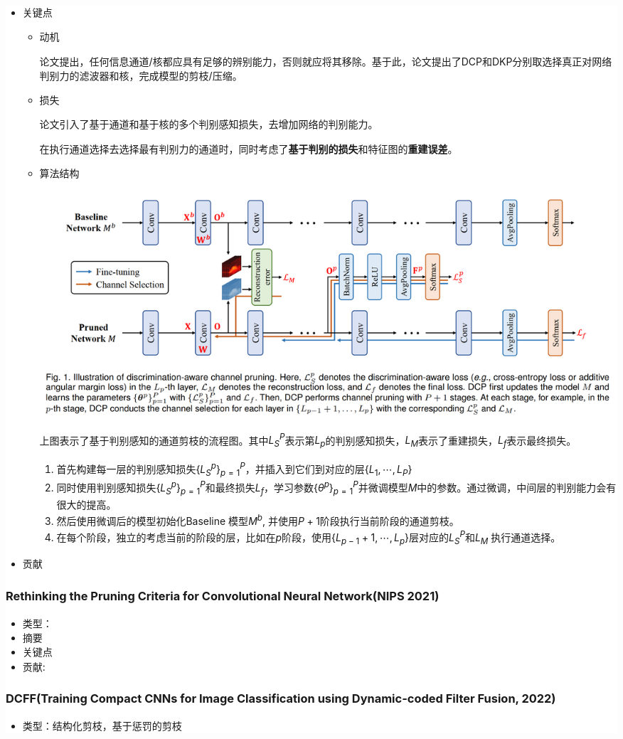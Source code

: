 * 关键点

  * 动机

    论文提出，任何信息通道/核都应具有足够的辨别能力，否则就应将其移除。基于此，论文提出了DCP和DKP分别取选择真正对网络判别力的滤波器和核，完成模型的剪枝/压缩。


  * 损失

    论文引入了基于通道和基于核的多个判别感知损失，去增加网络的判别能力。

    在执行通道选择去选择最有判别力的通道时，同时考虑了**基于判别的损失**和特征图的**重建误差**。

  * 算法结构

    ![pruning-dcp](../graph/image-20230219101337439.png)

    上图表示了基于判别感知的通道剪枝的流程图。其中$L_{S}^{P}$表示第$L_p$的判别感知损失，$L_M$表示了重建损失，$L_{f}$表示最终损失。

    1. 首先构建每一层的判别感知损失$\{L_S^p\}_{p=1}^P$，并插入到它们到对应的层$\{L_1,\cdots,L_P\}$
    2. 同时使用判别感知损失$\{L_S^p\}_{p=1}^P$和最终损失$L_f$，学习参数$\{\theta^p\}_{p=1}^P$并微调模型$M$中的参数。通过微调，中间层的判别能力会有很大的提高。
    3. 然后使用微调后的模型初始化Baseline 模型$M^b$, 并使用$P+1$阶段执行当前阶段的通道剪枝。
    4. 在每个阶段，独立的考虑当前的阶段的层，比如在$p$阶段，使用$\{L_{p-1}+1,\cdots,L_p\}$层对应的$L_S^P$和$L_M$ 执行通道选择。

* 贡献

### Rethinking the Pruning Criteria for Convolutional Neural Network(NIPS 2021)

* 类型：
* 摘要
* 关键点
* 贡献:

### DCFF(Training Compact CNNs for Image Classification using Dynamic-coded Filter Fusion, 2022)

* 类型：结构化剪枝，基于惩罚的剪枝
